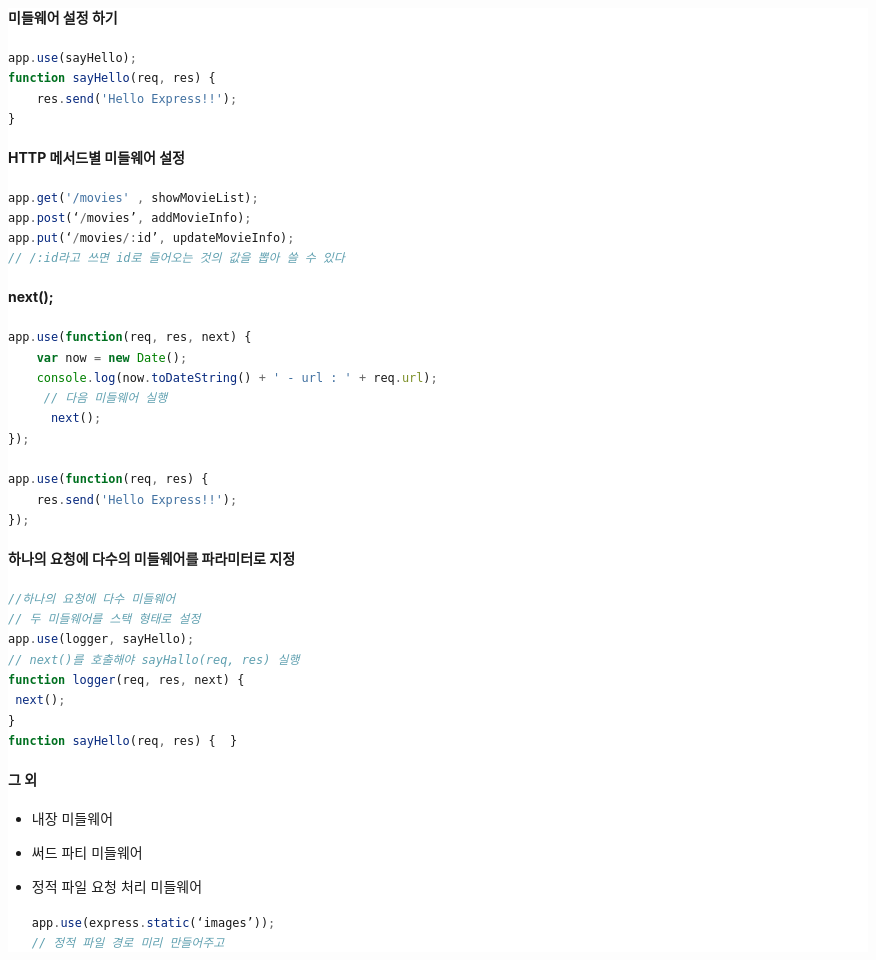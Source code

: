 #### 미들웨어 설정 하기

```javascript
app.use(sayHello); 
function sayHello(req, res) {
	res.send('Hello Express!!'); 
}
```

#### HTTP 메서드별 미들웨어 설정

```javascript
app.get('/movies' , showMovieList);
app.post(‘/movies’, addMovieInfo);
app.put(‘/movies/:id’, updateMovieInfo);
// /:id라고 쓰면 id로 들어오는 것의 값을 뽑아 쓸 수 있다
```

#### next();

```javascript
app.use(function(req, res, next) {
	var now = new Date();
	console.log(now.toDateString() + ' - url : ' + req.url);
     // 다음 미들웨어 실행
      next();
});

app.use(function(req, res) {
	res.send('Hello Express!!');
});
```

#### 하나의 요청에 다수의 미들웨어를 파라미터로 지정

```javascript
//하나의 요청에 다수 미들웨어
// 두 미들웨어를 스택 형태로 설정
app.use(logger, sayHello);
// next()를 호출해야 sayHallo(req, res) 실행
function logger(req, res, next) {
 next();
}
function sayHello(req, res) {  }
```

#### 그 외

- 내장 미들웨어

- 써드 파티 미들웨어

- 정적 파일 요청 처리 미들웨어

  ```javascript
  app.use(express.static(‘images’));
  // 정적 파일 경로 미리 만들어주고
  ```
